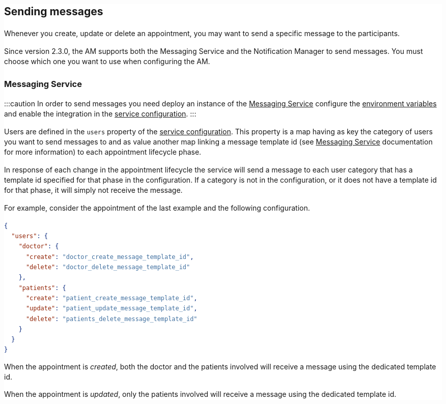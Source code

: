 ## Sending messages

Whenever you create, update or delete an appointment, you may want to send a specific message to the participants.

Since version 2.3.0, the AM supports both the Messaging Service and the Notification Manager to send messages. You must choose which one you want to use when configuring the AM.

### Messaging Service

:::caution
In order to send messages you need deploy an instance of the [Messaging Service][messaging-service-doc] 
configure the [environment variables][environment-variables] and enable the integration in the [service configuration][service-configuration].
:::

Users are defined in the `users` property of the [service configuration][service-configuration].
This property is a map having as key the category of users you want to send messages to and as value another map linking
a message template id (see [Messaging Service][messaging-service-doc] documentation for more information) to
each appointment lifecycle phase.

In response of each change in the appointment lifecycle the service will send a message to each user category that has a
template id specified for that phase in the configuration. If a category is not in the configuration, or it does not have
a template id for that phase, it will simply not receive the message.

For example, consider the appointment of the last example and the following configuration.

```json
{
  "users": {
    "doctor": {
      "create": "doctor_create_message_template_id",
      "delete": "doctor_delete_message_template_id"
    },
    "patients": {
      "create": "patient_create_message_template_id",
      "update": "patient_update_message_template_id",
      "delete": "patients_delete_message_template_id"
    }
  }
}
```

When the appointment is *created*, both the doctor and the patients involved will receive a message using the dedicated template
id.

When the appointment is *updated*, only the patients involved will receive a message using the dedicated template id.


[crud-service-doc]: ../../runtime_suite/crud-service/overview_and_usage "CRUD Service"
[messaging-service-doc]: ../../runtime_suite/messaging-service/overview "Messaging Service"
[notification-manager-doc]: ../../runtime_suite/messaging-service/overview "Notification Manager"
[timer-service-doc]: ../../runtime_suite/timer-service/overview "Timer Service"
[teleconsultation-service-be-doc]: ../../runtime_suite/teleconsultation-service-backend/overview "Teleconsultation Service BE"
[overview-exceptions]: #exceptions "Exceptions | Overview"
[nm-messages]: #notification-manager
[configuration]: ./20_configuration.md "Configuration page"
[service-configuration]: ./20_configuration.md#service-configuration "Service configuration | Configuration"
[users]: ./20_configuration.md#users "`users` | Service configuration | Configuration"
[participant-status]: ./20_configuration.md#participant-status "Participant status | `users` | Service configuration | Configuration"
[is-participant-status-available]: ./20_configuration.md#isparticipantstatusavailable "`isParticipantStatusAvailable` | Service configuration | Configuration"
[is-user-available]: ./20_configuration.md#isuseravailable
[environment-variables]: ./20_configuration.md#environment-variables "Environment variables | Configuration"
[reminders-threshold]: ./20_configuration.md#reminderthresholdms "reminderThresholdMs | Service configuration | Configuration"
[crud-appointments]: ./20_configuration.md#appointments-crud-collection "Appointments CRUD collection | CRUD collections | Configuration"
[crud-users]: ./20_configuration.md#users-crud-collection
[usage]: ./30_usage.md "Usage page"
[patch-appointment-participant-status]: ./30_usage.md#patch-appointmentsidstatus